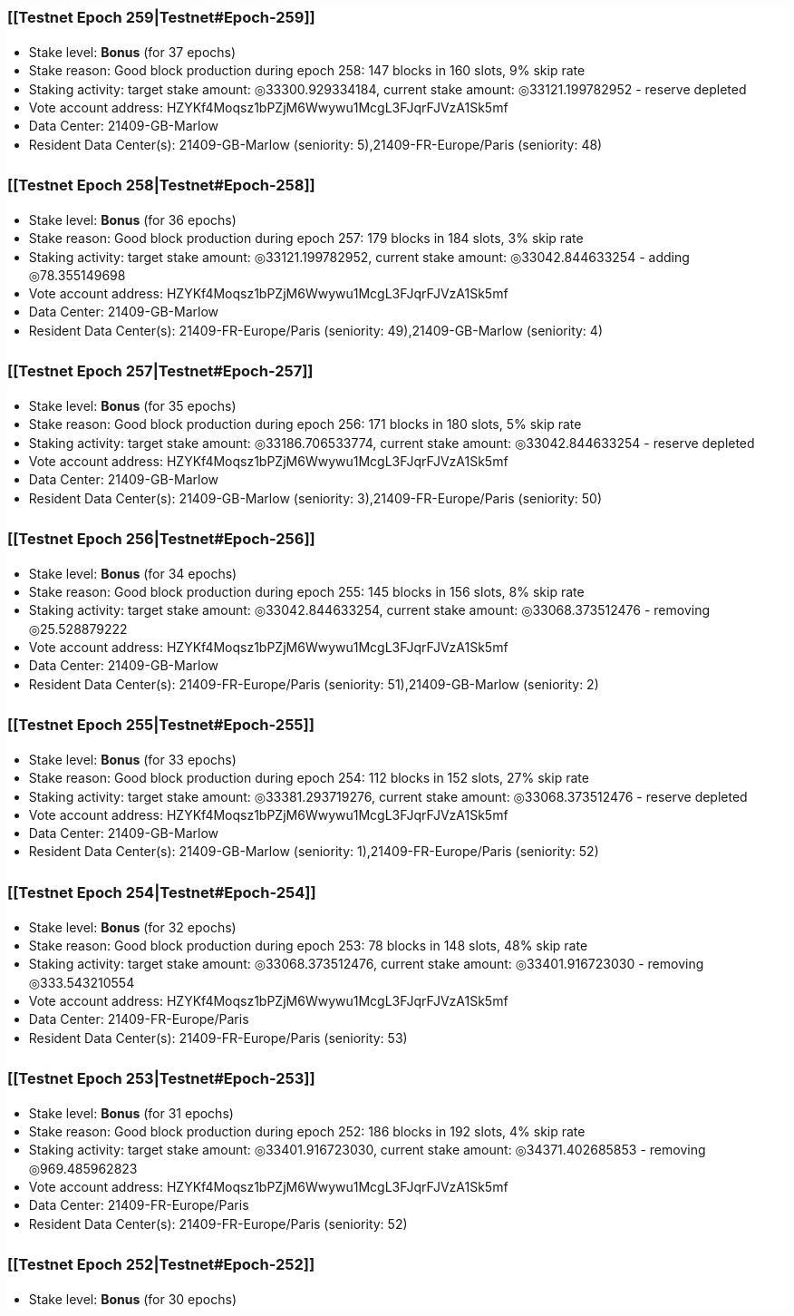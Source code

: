 ### [[Testnet Epoch 259|Testnet#Epoch-259]]
* Stake level: **Bonus** (for 37 epochs)
* Stake reason: Good block production during epoch 258: 147 blocks in 160 slots, 9% skip rate
* Staking activity: target stake amount: ◎33300.929334184, current stake amount: ◎33121.199782952 - reserve depleted
* Vote account address: HZYKf4Moqsz1bPZjM6Wwywu1McgL3FJqrFJVzA1Sk5mf
* Data Center: 21409-GB-Marlow
* Resident Data Center(s): 21409-GB-Marlow (seniority: 5),21409-FR-Europe/Paris (seniority: 48)
### [[Testnet Epoch 258|Testnet#Epoch-258]]
* Stake level: **Bonus** (for 36 epochs)
* Stake reason: Good block production during epoch 257: 179 blocks in 184 slots, 3% skip rate
* Staking activity: target stake amount: ◎33121.199782952, current stake amount: ◎33042.844633254 - adding ◎78.355149698
* Vote account address: HZYKf4Moqsz1bPZjM6Wwywu1McgL3FJqrFJVzA1Sk5mf
* Data Center: 21409-GB-Marlow
* Resident Data Center(s): 21409-FR-Europe/Paris (seniority: 49),21409-GB-Marlow (seniority: 4)
### [[Testnet Epoch 257|Testnet#Epoch-257]]
* Stake level: **Bonus** (for 35 epochs)
* Stake reason: Good block production during epoch 256: 171 blocks in 180 slots, 5% skip rate
* Staking activity: target stake amount: ◎33186.706533774, current stake amount: ◎33042.844633254 - reserve depleted
* Vote account address: HZYKf4Moqsz1bPZjM6Wwywu1McgL3FJqrFJVzA1Sk5mf
* Data Center: 21409-GB-Marlow
* Resident Data Center(s): 21409-GB-Marlow (seniority: 3),21409-FR-Europe/Paris (seniority: 50)
### [[Testnet Epoch 256|Testnet#Epoch-256]]
* Stake level: **Bonus** (for 34 epochs)
* Stake reason: Good block production during epoch 255: 145 blocks in 156 slots, 8% skip rate
* Staking activity: target stake amount: ◎33042.844633254, current stake amount: ◎33068.373512476 - removing ◎25.528879222
* Vote account address: HZYKf4Moqsz1bPZjM6Wwywu1McgL3FJqrFJVzA1Sk5mf
* Data Center: 21409-GB-Marlow
* Resident Data Center(s): 21409-FR-Europe/Paris (seniority: 51),21409-GB-Marlow (seniority: 2)
### [[Testnet Epoch 255|Testnet#Epoch-255]]
* Stake level: **Bonus** (for 33 epochs)
* Stake reason: Good block production during epoch 254: 112 blocks in 152 slots, 27% skip rate
* Staking activity: target stake amount: ◎33381.293719276, current stake amount: ◎33068.373512476 - reserve depleted
* Vote account address: HZYKf4Moqsz1bPZjM6Wwywu1McgL3FJqrFJVzA1Sk5mf
* Data Center: 21409-GB-Marlow
* Resident Data Center(s): 21409-GB-Marlow (seniority: 1),21409-FR-Europe/Paris (seniority: 52)
### [[Testnet Epoch 254|Testnet#Epoch-254]]
* Stake level: **Bonus** (for 32 epochs)
* Stake reason: Good block production during epoch 253: 78 blocks in 148 slots, 48% skip rate
* Staking activity: target stake amount: ◎33068.373512476, current stake amount: ◎33401.916723030 - removing ◎333.543210554
* Vote account address: HZYKf4Moqsz1bPZjM6Wwywu1McgL3FJqrFJVzA1Sk5mf
* Data Center: 21409-FR-Europe/Paris
* Resident Data Center(s): 21409-FR-Europe/Paris (seniority: 53)
### [[Testnet Epoch 253|Testnet#Epoch-253]]
* Stake level: **Bonus** (for 31 epochs)
* Stake reason: Good block production during epoch 252: 186 blocks in 192 slots, 4% skip rate
* Staking activity: target stake amount: ◎33401.916723030, current stake amount: ◎34371.402685853 - removing ◎969.485962823
* Vote account address: HZYKf4Moqsz1bPZjM6Wwywu1McgL3FJqrFJVzA1Sk5mf
* Data Center: 21409-FR-Europe/Paris
* Resident Data Center(s): 21409-FR-Europe/Paris (seniority: 52)
### [[Testnet Epoch 252|Testnet#Epoch-252]]
* Stake level: **Bonus** (for 30 epochs)